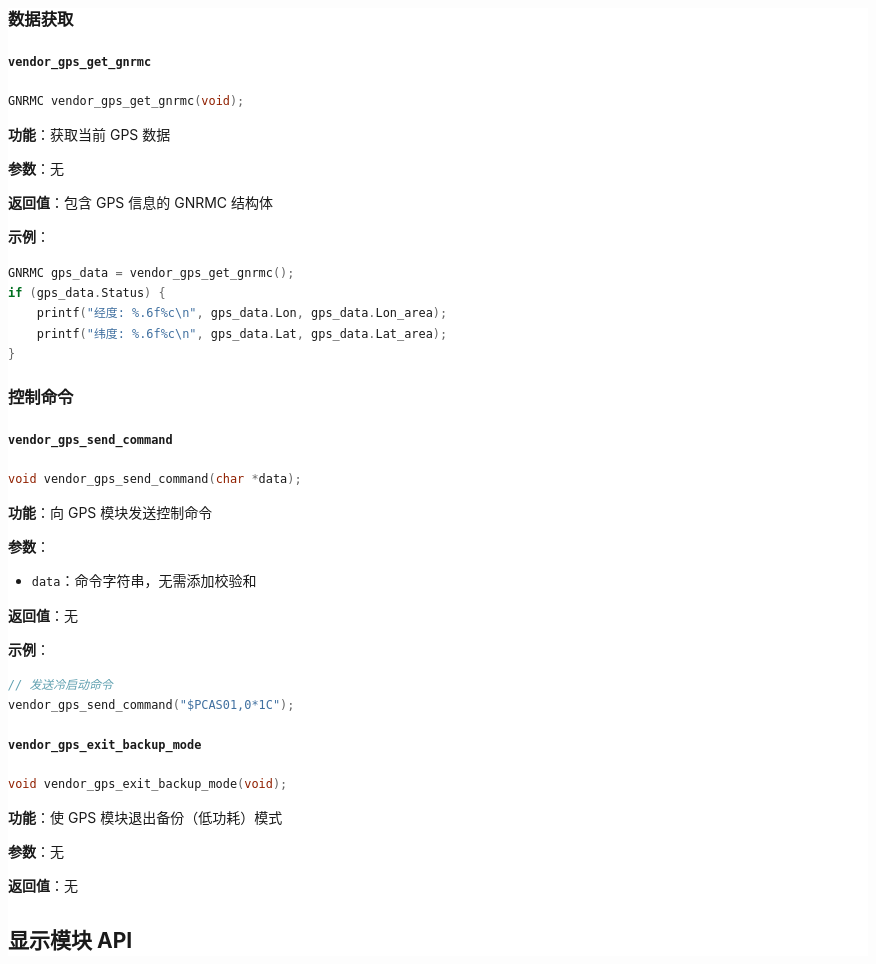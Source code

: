 ### 数据获取

#### `vendor_gps_get_gnrmc`

```c
GNRMC vendor_gps_get_gnrmc(void);
```

**功能**：获取当前 GPS 数据

**参数**：无

**返回值**：包含 GPS 信息的 GNRMC 结构体

**示例**：
```c
GNRMC gps_data = vendor_gps_get_gnrmc();
if (gps_data.Status) {
    printf("经度: %.6f%c\n", gps_data.Lon, gps_data.Lon_area);
    printf("纬度: %.6f%c\n", gps_data.Lat, gps_data.Lat_area);
}
```

### 控制命令

#### `vendor_gps_send_command`

```c
void vendor_gps_send_command(char *data);
```

**功能**：向 GPS 模块发送控制命令

**参数**：
- `data`：命令字符串，无需添加校验和

**返回值**：无

**示例**：
```c
// 发送冷启动命令
vendor_gps_send_command("$PCAS01,0*1C");
```

#### `vendor_gps_exit_backup_mode`

```c
void vendor_gps_exit_backup_mode(void);
```

**功能**：使 GPS 模块退出备份（低功耗）模式

**参数**：无

**返回值**：无

## 显示模块 API

